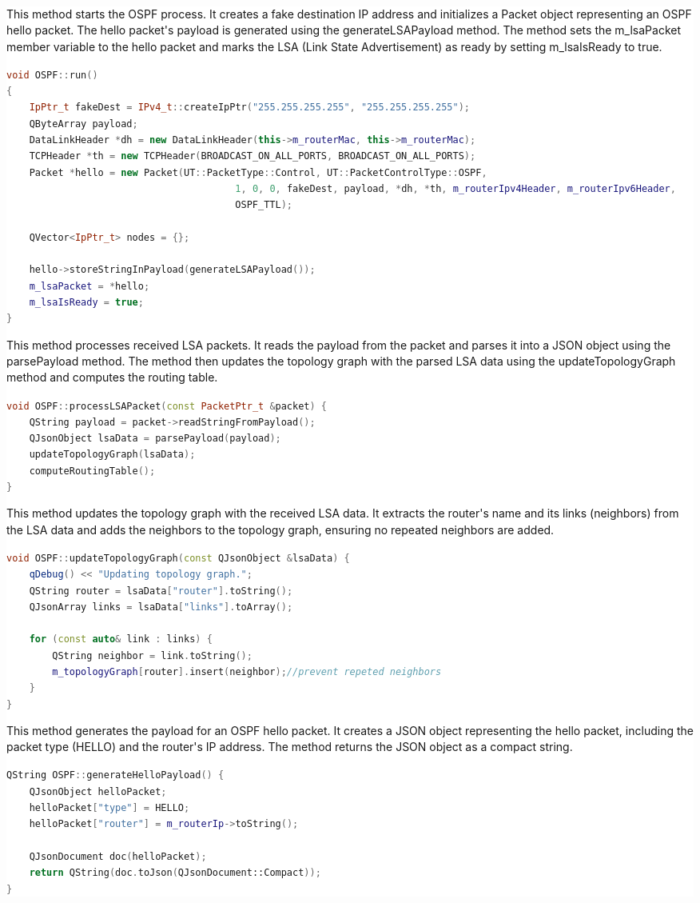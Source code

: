 This method starts the OSPF process. It creates a fake destination IP address and initializes a Packet object representing an OSPF hello packet. The hello packet's payload is generated using the generateLSAPayload method. The method sets the m_lsaPacket member variable to the hello packet and marks the LSA (Link State Advertisement) as ready by setting m_lsaIsReady to true.
```cpp
void OSPF::run()
{
    IpPtr_t fakeDest = IPv4_t::createIpPtr("255.255.255.255", "255.255.255.255");
    QByteArray payload;
    DataLinkHeader *dh = new DataLinkHeader(this->m_routerMac, this->m_routerMac);
    TCPHeader *th = new TCPHeader(BROADCAST_ON_ALL_PORTS, BROADCAST_ON_ALL_PORTS);
    Packet *hello = new Packet(UT::PacketType::Control, UT::PacketControlType::OSPF,
                                        1, 0, 0, fakeDest, payload, *dh, *th, m_routerIpv4Header, m_routerIpv6Header,
                                        OSPF_TTL);

    QVector<IpPtr_t> nodes = {};

    hello->storeStringInPayload(generateLSAPayload());
    m_lsaPacket = *hello;
    m_lsaIsReady = true;
}
```

This method processes received LSA packets. It reads the payload from the packet and parses it into a JSON object using the parsePayload method. The method then updates the topology graph with the parsed LSA data using the updateTopologyGraph method and computes the routing table.
```cpp
void OSPF::processLSAPacket(const PacketPtr_t &packet) {
    QString payload = packet->readStringFromPayload();
    QJsonObject lsaData = parsePayload(payload);
    updateTopologyGraph(lsaData);
    computeRoutingTable();
}
```

This method updates the topology graph with the received LSA data. It extracts the router's name and its links (neighbors) from the LSA data and adds the neighbors to the topology graph, ensuring no repeated neighbors are added.
```cpp
void OSPF::updateTopologyGraph(const QJsonObject &lsaData) {
    qDebug() << "Updating topology graph.";
    QString router = lsaData["router"].toString();
    QJsonArray links = lsaData["links"].toArray();

    for (const auto& link : links) {
        QString neighbor = link.toString();
        m_topologyGraph[router].insert(neighbor);//prevent repeted neighbors
    }
}
```

This method generates the payload for an OSPF hello packet. It creates a JSON object representing the hello packet, including the packet type (HELLO) and the router's IP address. The method returns the JSON object as a compact string.
```cpp
QString OSPF::generateHelloPayload() {
    QJsonObject helloPacket;
    helloPacket["type"] = HELLO;
    helloPacket["router"] = m_routerIp->toString();

    QJsonDocument doc(helloPacket);
    return QString(doc.toJson(QJsonDocument::Compact));
}
```
